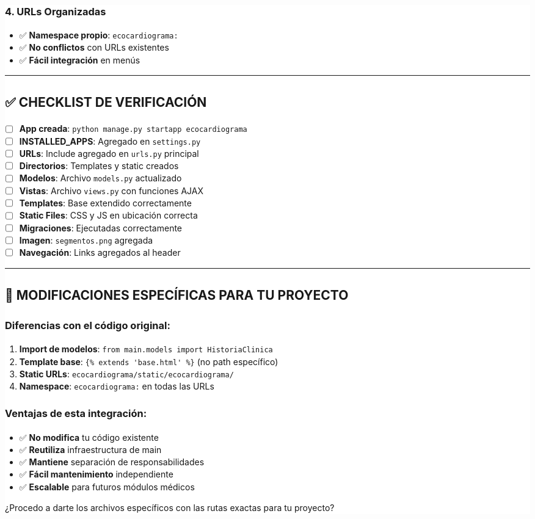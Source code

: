 ### **4. URLs Organizadas**
- ✅ **Namespace propio**: `ecocardiograma:`
- ✅ **No conflictos** con URLs existentes
- ✅ **Fácil integración** en menús

---

## ✅ CHECKLIST DE VERIFICACIÓN

- [ ] **App creada**: `python manage.py startapp ecocardiograma`
- [ ] **INSTALLED_APPS**: Agregado en `settings.py`
- [ ] **URLs**: Include agregado en `urls.py` principal
- [ ] **Directorios**: Templates y static creados
- [ ] **Modelos**: Archivo `models.py` actualizado
- [ ] **Vistas**: Archivo `views.py` con funciones AJAX
- [ ] **Templates**: Base extendido correctamente
- [ ] **Static Files**: CSS y JS en ubicación correcta
- [ ] **Migraciones**: Ejecutadas correctamente
- [ ] **Imagen**: `segmentos.png` agregada
- [ ] **Navegación**: Links agregados al header

---

## 🔧 MODIFICACIONES ESPECÍFICAS PARA TU PROYECTO

### **Diferencias con el código original:**
1. **Import de modelos**: `from main.models import HistoriaClinica`
2. **Template base**: `{% extends 'base.html' %}` (no path específico)
3. **Static URLs**: `ecocardiograma/static/ecocardiograma/`
4. **Namespace**: `ecocardiograma:` en todas las URLs

### **Ventajas de esta integración:**
- ✅ **No modifica** tu código existente
- ✅ **Reutiliza** infraestructura de main
- ✅ **Mantiene** separación de responsabilidades
- ✅ **Fácil mantenimiento** independiente
- ✅ **Escalable** para futuros módulos médicos

¿Procedo a darte los archivos específicos con las rutas exactas para tu proyecto?